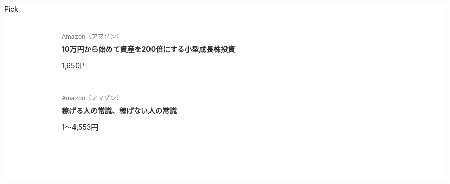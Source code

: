 Pick</h2><div><article class="myPick_item" style="margin-top:24px"><a class="myPick_link" data-aid="635UPTbE6T604ijPWfiom7" data-df-item-id="4866801174" data-img-url="https://p.odsyms15.com/4X5onu4esUuY9LlEgTCDCy" data-item-id="AZ000001" data-layout-type="102" href="click?aid=635UPTbE6T604ijPWfiom7" id="635UPTbE6T604ijPWfiom7" style="display:-webkit-box; display: flex;max-width:100%;text-decoration:none;line-height:1;font-weight:normal;font-style:normal;word-break:break-all" target="_blank"><div class="myPick_imgWrapper" style="position:relative;margin-right:16px;flex-shrink:0;width:96px;height:96px;border-radius:4px;overflow:hidden"><img alt="" class="myPick_img" data-img="affiliate" height="96px" src="data:image/svg+xml;charset=utf-8,%3Csvg%20xmlns%3D%22http%3A%2F%2Fwww.w3.org%2F2000%2Fsvg%22%20title%3D%22Placeholder%20for%20Images%22%20role%3D%22presentation%22%20viewBox%3D%220%200%201%201%22%20%2F%3E" style="width:auto;height:auto;margin:auto; margin: auto;position:absolute;top:0;left:0;right:0;bottom:0;max-width:100%;max-height:100%;-o-object-fit:contain;object-fit:contain" width="96px" data-src="https://p.odsyms15.com/4X5onu4esUuY9LlEgTCDCy"/><noscript><img alt="" class="myPick_img" data-img="affiliate" height="96px" src="https://p.odsyms15.com/4X5onu4esUuY9LlEgTCDCy" style="width:auto;height:auto;margin:auto; margin: auto;position:absolute;top:0;left:0;right:0;bottom:0;max-width:100%;max-height:100%;-o-object-fit:contain;object-fit:contain" width="96px"></noscript></div><div class="myPick_itemInfo" style="display:-webkit-box; display: flex;-webkit-box-orient:vertical;-webkit-box-direction:normal;flex-direction:column;-webkit-box-pack:center;justify-content:center"><div class="myPick_demand" style="color:#757575;font-size:12px">Amazon（アマゾン）</div><div class="myPick_itemTitle" style="-webkit-box-orient:vertical;display:-webkit-box;font-weight:bold; fontWeight: bold;-webkit-line-clamp:2;overflow:hidden;font-size:14px;line-height:1.4;color:#333333;margin:8px 0 16px">10万円から始めて資産を200倍にする小型成長株投資</div><div class="myPick_price" style="font-size:14px;color:#333333">1,650円</div></div></a></article><article class="myPick_item" style="margin-top:24px"><a class="myPick_link" data-aid="SJsku5viVfVI5VfCAybSg5" data-df-item-id="4802110227" data-img-url="https://p.odsyms15.com/7bwCcF1URkYntKiSxig7E3" data-item-id="AZ000001" data-layout-type="102" href="click?aid=SJsku5viVfVI5VfCAybSg5" id="SJsku5viVfVI5VfCAybSg5" style="display:-webkit-box; display: flex;max-width:100%;text-decoration:none;line-height:1;font-weight:normal;font-style:normal;word-break:break-all" target="_blank"><div class="myPick_imgWrapper" style="position:relative;margin-right:16px;flex-shrink:0;width:96px;height:96px;border-radius:4px;overflow:hidden"><img alt="" class="myPick_img" data-img="affiliate" height="96px" src="data:image/svg+xml;charset=utf-8,%3Csvg%20xmlns%3D%22http%3A%2F%2Fwww.w3.org%2F2000%2Fsvg%22%20title%3D%22Placeholder%20for%20Images%22%20role%3D%22presentation%22%20viewBox%3D%220%200%201%201%22%20%2F%3E" style="width:auto;height:auto;margin:auto; margin: auto;position:absolute;top:0;left:0;right:0;bottom:0;max-width:100%;max-height:100%;-o-object-fit:contain;object-fit:contain" width="96px" data-src="https://p.odsyms15.com/7bwCcF1URkYntKiSxig7E3"/><noscript><img alt="" class="myPick_img" data-img="affiliate" height="96px" src="https://p.odsyms15.com/7bwCcF1URkYntKiSxig7E3" style="width:auto;height:auto;margin:auto; margin: auto;position:absolute;top:0;left:0;right:0;bottom:0;max-width:100%;max-height:100%;-o-object-fit:contain;object-fit:contain" width="96px"></noscript></div><div class="myPick_itemInfo" style="display:-webkit-box; display: flex;-webkit-box-orient:vertical;-webkit-box-direction:normal;flex-direction:column;-webkit-box-pack:center;justify-content:center"><div class="myPick_demand" style="color:#757575;font-size:12px">Amazon（アマゾン）</div><div class="myPick_itemTitle" style="-webkit-box-orient:vertical;display:-webkit-box;font-weight:bold; fontWeight: bold;-webkit-line-clamp:2;overflow:hidden;font-size:14px;line-height:1.4;color:#333333;margin:8px 0 16px">稼げる人の常識、稼げない人の常識</div><div class="myPick_price" style="font-size:14px;color:#333333">1〜4,553円</div></div></a></article></div></section></div><p> </p><div class="pickCreative_root" style="font-size:0"> </div><div class="pickCreative_root" style="font-size:0"> </div><div class="pickCreative_root" style="font-size:0"> </div><p> </p>


